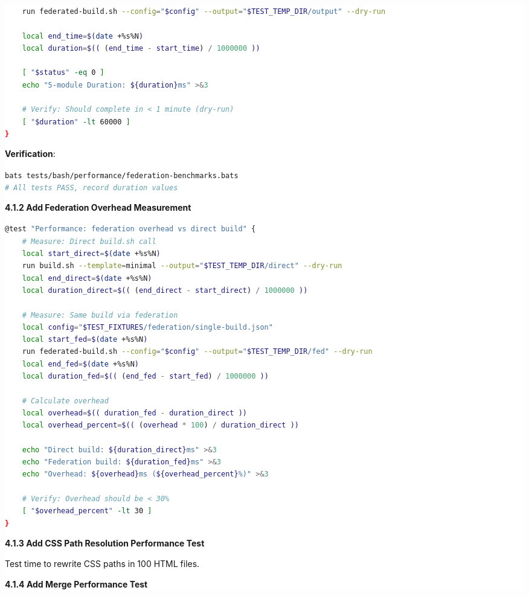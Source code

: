 ```bash
    run federated-build.sh --config="$config" --output="$TEST_TEMP_DIR/output" --dry-run

    local end_time=$(date +%s%N)
    local duration=$(( (end_time - start_time) / 1000000 ))

    [ "$status" -eq 0 ]
    echo "5-module Duration: ${duration}ms" >&3

    # Verify: Should complete in < 1 minute (dry-run)
    [ "$duration" -lt 60000 ]
}
```

**Verification**:
```bash
bats tests/bash/performance/federation-benchmarks.bats
# All tests PASS, record duration values
```

**4.1.2 Add Federation Overhead Measurement**

```bash
@test "Performance: federation overhead vs direct build" {
    # Measure: Direct build.sh call
    local start_direct=$(date +%s%N)
    run build.sh --template=minimal --output="$TEST_TEMP_DIR/direct" --dry-run
    local end_direct=$(date +%s%N)
    local duration_direct=$(( (end_direct - start_direct) / 1000000 ))

    # Measure: Same build via federation
    local config="$TEST_FIXTURES/federation/single-build.json"
    local start_fed=$(date +%s%N)
    run federated-build.sh --config="$config" --output="$TEST_TEMP_DIR/fed" --dry-run
    local end_fed=$(date +%s%N)
    local duration_fed=$(( (end_fed - start_fed) / 1000000 ))

    # Calculate overhead
    local overhead=$(( duration_fed - duration_direct ))
    local overhead_percent=$(( (overhead * 100) / duration_direct ))

    echo "Direct build: ${duration_direct}ms" >&3
    echo "Federation build: ${duration_fed}ms" >&3
    echo "Overhead: ${overhead}ms (${overhead_percent}%)" >&3

    # Verify: Overhead should be < 30%
    [ "$overhead_percent" -lt 30 ]
}
```

**4.1.3 Add CSS Path Resolution Performance Test**

Test time to rewrite CSS paths in 100 HTML files.

**4.1.4 Add Merge Performance Test**
